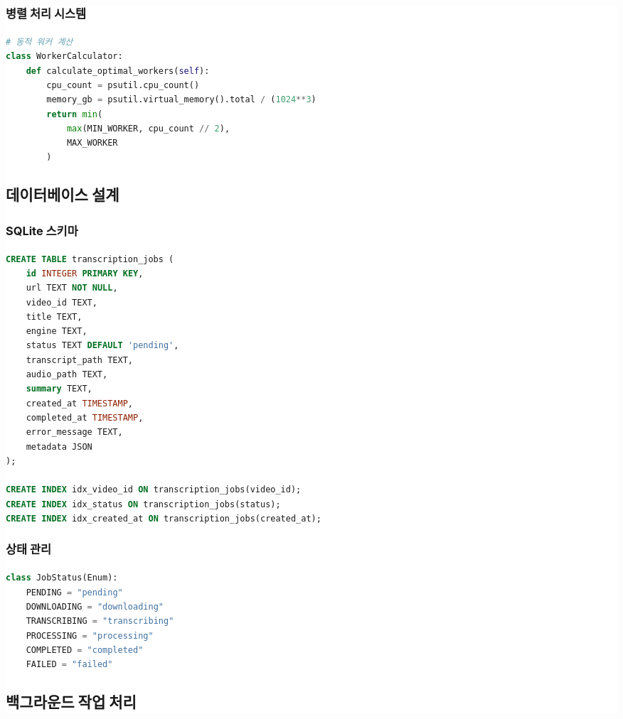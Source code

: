 ### 병렬 처리 시스템
```python
# 동적 워커 계산
class WorkerCalculator:
    def calculate_optimal_workers(self):
        cpu_count = psutil.cpu_count()
        memory_gb = psutil.virtual_memory().total / (1024**3)
        return min(
            max(MIN_WORKER, cpu_count // 2),
            MAX_WORKER
        )
```

## 데이터베이스 설계

### SQLite 스키마
```sql
CREATE TABLE transcription_jobs (
    id INTEGER PRIMARY KEY,
    url TEXT NOT NULL,
    video_id TEXT,
    title TEXT,
    engine TEXT,
    status TEXT DEFAULT 'pending',
    transcript_path TEXT,
    audio_path TEXT,
    summary TEXT,
    created_at TIMESTAMP,
    completed_at TIMESTAMP,
    error_message TEXT,
    metadata JSON
);

CREATE INDEX idx_video_id ON transcription_jobs(video_id);
CREATE INDEX idx_status ON transcription_jobs(status);
CREATE INDEX idx_created_at ON transcription_jobs(created_at);
```

### 상태 관리
```python
class JobStatus(Enum):
    PENDING = "pending"
    DOWNLOADING = "downloading"
    TRANSCRIBING = "transcribing"
    PROCESSING = "processing"
    COMPLETED = "completed"
    FAILED = "failed"
```

## 백그라운드 작업 처리
